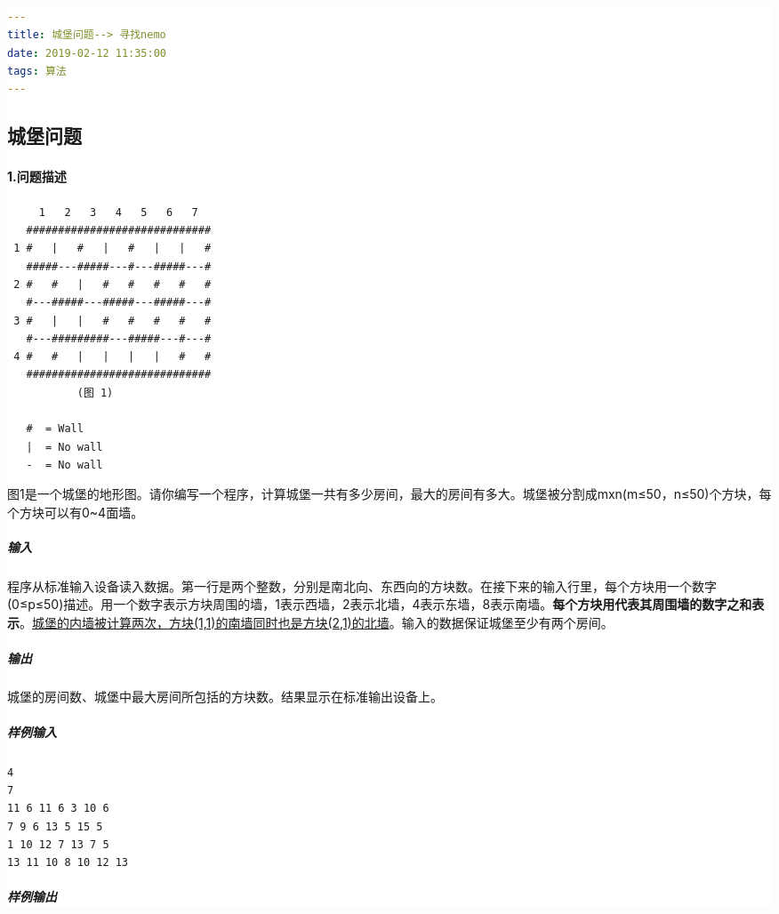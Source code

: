 ```yaml
---
title: 城堡问题--> 寻找nemo
date: 2019-02-12 11:35:00
tags: 算法
---
```


## 城堡问题

#### 1.问题描述

```
     1   2   3   4   5   6   7  
   #############################
 1 #   |   #   |   #   |   |   #
   #####---#####---#---#####---#
 2 #   #   |   #   #   #   #   #
   #---#####---#####---#####---#
 3 #   |   |   #   #   #   #   #
   #---#########---#####---#---#
 4 #   #   |   |   |   |   #   #
   #############################
           (图 1)

   #  = Wall   
   |  = No wall
   -  = No wall
```

图1是一个城堡的地形图。请你编写一个程序，计算城堡一共有多少房间，最大的房间有多大。城堡被分割成mxn(m≤50，n≤50)个方块，每个方块可以有0~4面墙。

##### 输入

程序从标准输入设备读入数据。第一行是两个整数，分别是南北向、东西向的方块数。在接下来的输入行里，每个方块用一个数字(0≤p≤50)描述。用一个数字表示方块周围的墙，1表示西墙，2表示北墙，4表示东墙，8表示南墙。**每个方块用代表其周围墙的数字之和表示**。<u>城堡的内墙被计算两次，方块(1,1)的南墙同时也是方块(2,1)的北墙</u>。输入的数据保证城堡至少有两个房间。

##### 输出

城堡的房间数、城堡中最大房间所包括的方块数。结果显示在标准输出设备上。

##### 样例输入

```
4 
7 
11 6 11 6 3 10 6 
7 9 6 13 5 15 5 
1 10 12 7 13 7 5 
13 11 10 8 10 12 13 
```

##### 样例输出
